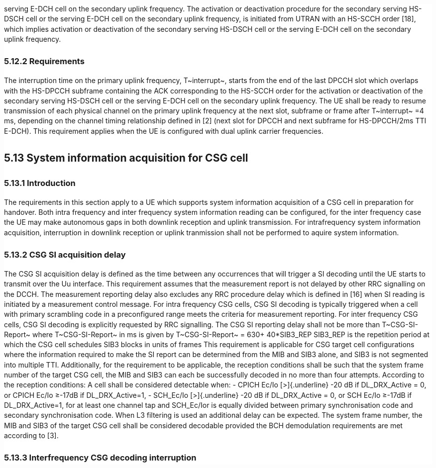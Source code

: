 serving E-DCH cell on the secondary uplink frequency.
The activation or deactivation procedure for the secondary serving HS-DSCH
cell or the serving E-DCH cell on the secondary uplink frequency, is initiated
from UTRAN with an HS-SCCH order [18], which implies activation or
deactivation of the secondary serving HS-DSCH cell or the serving E-DCH cell
on the secondary uplink frequency.
### 5.12.2 Requirements
The interruption time on the primary uplink frequency, T~interrupt~, starts
from the end of the last DPCCH slot which overlaps with the HS-DPCCH subframe
containing the ACK corresponding to the HS-SCCH order for the activation or
deactivation of the secondary serving HS-DSCH cell or the serving E-DCH cell
on the secondary uplink frequency. The UE shall be ready to resume
transmission of each physical channel on the primary uplink frequency at the
next slot, subframe or frame after T~interrupt~ =4 ms, depending on the
channel timing relationship defined in [2] (next slot for DPCCH and next
subframe for HS-DPCCH/2ms TTI E-DCH). This requirement applies when the UE is
configured with dual uplink carrier frequencies.
## 5.13 System information acquisition for CSG cell
### 5.13.1 Introduction
The requirements in this section apply to a UE which supports system
information acquisition of a CSG cell in preparation for handover. Both intra
frequency and inter frequency system information reading can be configured,
for the inter frequency case the UE may make autonomous gaps in both downlink
reception and uplink transmission. For intrafrequency system information
acquisition, interruption in downlink reception or uplink tranmission shall
not be performed to aquire system information.
### 5.13.2 CSG SI acquisition delay
The CSG SI acquisition delay is defined as the time between any occurrences
that will trigger a SI decoding until the UE starts to transmit over the Uu
interface. This requirement assumes that the measurement report is not delayed
by other RRC signalling on the DCCH. The measurement reporting delay also
excludes any RRC procedure delay which is defined in [16] when SI reading is
initiated by a measurement control message.
For intra frequency CSG cells, CSG SI decoding is typically triggered when a
cell with primary scrambling code in a preconfigured range meets the criteria
for measurement reporting. For inter frequency CSG cells, CSG SI decoding is
explicitly requested by RRC signalling.
The CSG SI reporting delay shall not be more than T~CSG-SI-Report~ where
T~CSG-SI-Report~ in ms is given by
T~CSG-SI-Report~ = 630+ 40*SIB3_REP
SIB3_REP is the repetition period at which the CSG cell schedules SIB3 blocks
in units of frames
This requirement is applicable for CSG target cell configurations where the
information required to make the SI report can be determined from the MIB and
SIB3 alone, and SIB3 is not segmented into multiple TTI. Additionally, for the
requirement to be applicable, the reception conditions shall be such that the
system frame number of the target CSG cell, the MIB and SIB3 can each be
successfully decoded in no more than four attempts. According to the reception
conditions:
A cell shall be considered detectable when:
\- CPICH Ec/Io [>]{.underline} -20 dB if DL_DRX_Active = 0, or CPICH Ec/Io
≥-17dB if DL_DRX_Active=1,
\- SCH_Ec/Io [>]{.underline} -20 dB if DL_DRX_Active = 0, or SCH Ec/Io ≥-17dB
if DL_DRX_Active=1, for at least one channel tap and SCH_Ec/Ior is equally
divided between primary synchronisation code and secondary synchronisation
code. When L3 filtering is used an additional delay can be expected.
The system frame number, the MIB and SIB3 of the target CSG cell shall be
considered decodable provided the BCH demodulation requirements are met
according to [3].
### 5.13.3 Interfrequency CSG decoding interruption